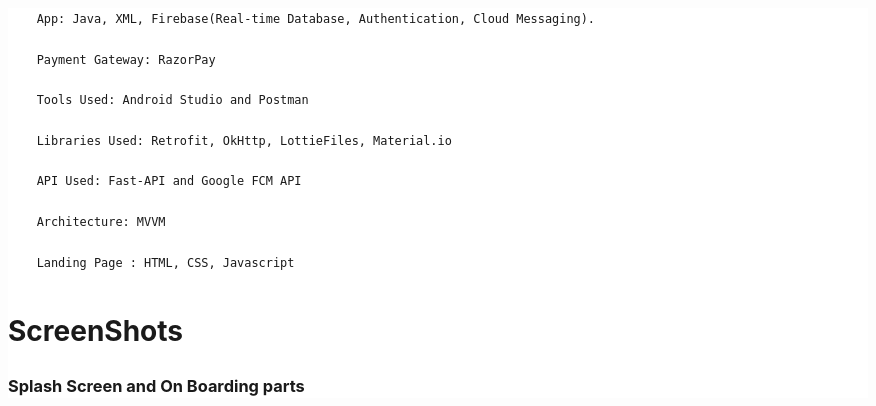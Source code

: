         App: Java, XML, Firebase(Real-time Database, Authentication, Cloud Messaging).
        
        Payment Gateway: RazorPay
        
        Tools Used: Android Studio and Postman
        
        Libraries Used: Retrofit, OkHttp, LottieFiles, Material.io
        
        API Used: Fast-API and Google FCM API
        
        Architecture: MVVM
        
        Landing Page : HTML, CSS, Javascript
        
# ScreenShots

### Splash Screen and On Boarding parts